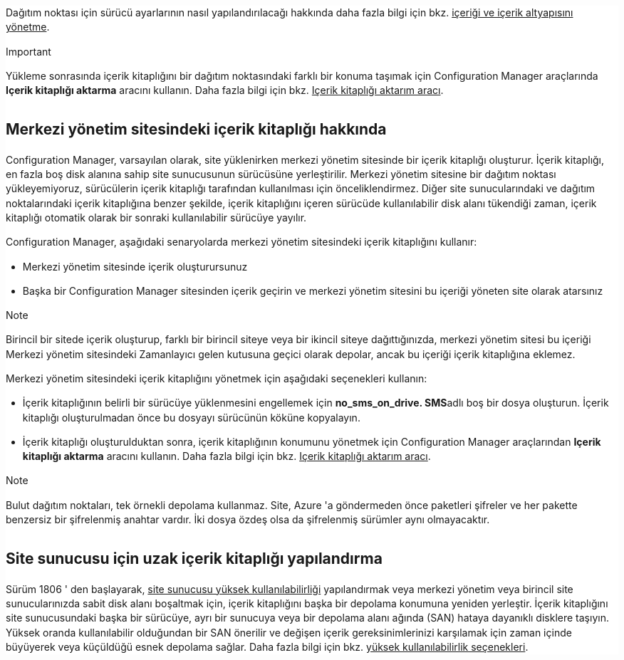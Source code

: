 Dağıtım noktası için sürücü ayarlarının nasıl yapılandırılacağı hakkında daha fazla bilgi için bkz. [içeriği ve içerik altyapısını yönetme](../../servers/deploy/configure/manage-content-and-content-infrastructure.md).  

> [!IMPORTANT]
> Yükleme sonrasında içerik kitaplığını bir dağıtım noktasındaki farklı bir konuma taşımak için Configuration Manager araçlarında **Içerik kitaplığı aktarma** aracını kullanın. Daha fazla bilgi için bkz. [Içerik kitaplığı aktarım aracı](../../support/content-library-transfer.md).  


## <a name="about-the-content-library-on-the-central-administration-site"></a>Merkezi yönetim sitesindeki içerik kitaplığı hakkında

Configuration Manager, varsayılan olarak, site yüklenirken merkezi yönetim sitesinde bir içerik kitaplığı oluşturur. İçerik kitaplığı, en fazla boş disk alanına sahip site sunucusunun sürücüsüne yerleştirilir. Merkezi yönetim sitesine bir dağıtım noktası yükleyemiyoruz, sürücülerin içerik kitaplığı tarafından kullanılması için önceliklendirmez. Diğer site sunucularındaki ve dağıtım noktalarındaki içerik kitaplığına benzer şekilde, içerik kitaplığını içeren sürücüde kullanılabilir disk alanı tükendiği zaman, içerik kitaplığı otomatik olarak bir sonraki kullanılabilir sürücüye yayılır.  

Configuration Manager, aşağıdaki senaryolarda merkezi yönetim sitesindeki içerik kitaplığını kullanır:  

- Merkezi yönetim sitesinde içerik oluşturursunuz  

- Başka bir Configuration Manager sitesinden içerik geçirin ve merkezi yönetim sitesini bu içeriği yöneten site olarak atarsınız  

> [!NOTE]  
> Birincil bir sitede içerik oluşturup, farklı bir birincil siteye veya bir ikincil siteye dağıttığınızda, merkezi yönetim sitesi bu içeriği Merkezi yönetim sitesindeki Zamanlayıcı gelen kutusuna geçici olarak depolar, ancak bu içeriği içerik kitaplığına eklemez.  

Merkezi yönetim sitesindeki içerik kitaplığını yönetmek için aşağıdaki seçenekleri kullanın:  

- İçerik kitaplığının belirli bir sürücüye yüklenmesini engellemek için **no_sms_on_drive. SMS**adlı boş bir dosya oluşturun. İçerik kitaplığı oluşturulmadan önce bu dosyayı sürücünün köküne kopyalayın.  

- İçerik kitaplığı oluşturulduktan sonra, içerik kitaplığının konumunu yönetmek için Configuration Manager araçlarından **Içerik kitaplığı aktarma** aracını kullanın. Daha fazla bilgi için bkz. [Içerik kitaplığı aktarım aracı](../../support/content-library-transfer.md).  

> [!Note]  
> Bulut dağıtım noktaları, tek örnekli depolama kullanmaz. Site, Azure 'a göndermeden önce paketleri şifreler ve her pakette benzersiz bir şifrelenmiş anahtar vardır. İki dosya özdeş olsa da şifrelenmiş sürümler aynı olmayacaktır.  


## <a name="configure-a-remote-content-library-for-the-site-server"></a><a name="bkmk_remote"></a>Site sunucusu için uzak içerik kitaplığı yapılandırma


Sürüm 1806 ' den başlayarak, [site sunucusu yüksek kullanılabilirliği](../../servers/deploy/configure/site-server-high-availability.md) yapılandırmak veya merkezi yönetim veya birincil site sunucularınızda sabit disk alanı boşaltmak için, içerik kitaplığını başka bir depolama konumuna yeniden yerleştir. İçerik kitaplığını site sunucusundaki başka bir sürücüye, ayrı bir sunucuya veya bir depolama alanı ağında (SAN) hataya dayanıklı disklere taşıyın. Yüksek oranda kullanılabilir olduğundan bir SAN önerilir ve değişen içerik gereksinimlerinizi karşılamak için zaman içinde büyüyerek veya küçüldüğü esnek depolama sağlar. Daha fazla bilgi için bkz. [yüksek kullanılabilirlik seçenekleri](../../servers/deploy/configure/site-server-high-availability.md).
